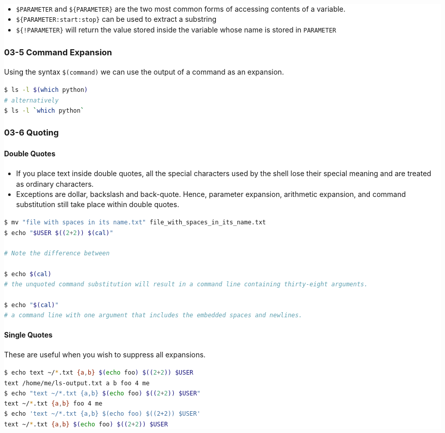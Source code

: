 - `$PARAMETER` and `${PARAMETER}` are the two most common forms of accessing contents of a variable. 
- `${PARAMETER:start:stop}` can be used to extract a substring
- `${!PARAMETER}` will return the value stored inside the variable whose name is stored in `PARAMETER`







### 03-5 Command Expansion

Using the syntax `$(command)` we can use the output of a command as an expansion. 

```bash
$ ls -l $(which python)
# alternatively
$ ls -l `which python`
```

### 03-6 Quoting

#### Double Quotes

- If you place text inside double quotes, all the special characters used by the shell lose their special meaning and are treated as ordinary characters. 
- Exceptions are dollar, backslash and back-quote. Hence, parameter expansion, arithmetic expansion, and command substitution still take place within double quotes.

```bash
$ mv "file with spaces in its name.txt" file_with_spaces_in_its_name.txt
$ echo "$USER $((2+2)) $(cal)"

# Note the difference between

$ echo $(cal)
# the unquoted command substitution will result in a command line containing thirty-eight arguments.

$ echo "$(cal)"
# a command line with one argument that includes the embedded spaces and newlines.
```

#### Single Quotes

These are useful when you wish to suppress all expansions.

```bash
$ echo text ~/*.txt {a,b} $(echo foo) $((2+2)) $USER
text /home/me/ls-output.txt a b foo 4 me
$ echo "text ~/*.txt {a,b} $(echo foo) $((2+2)) $USER"
text ~/*.txt {a,b} foo 4 me
$ echo 'text ~/*.txt {a,b} $(echo foo) $((2+2)) $USER'
text ~/*.txt {a,b} $(echo foo) $((2+2)) $USER
```

